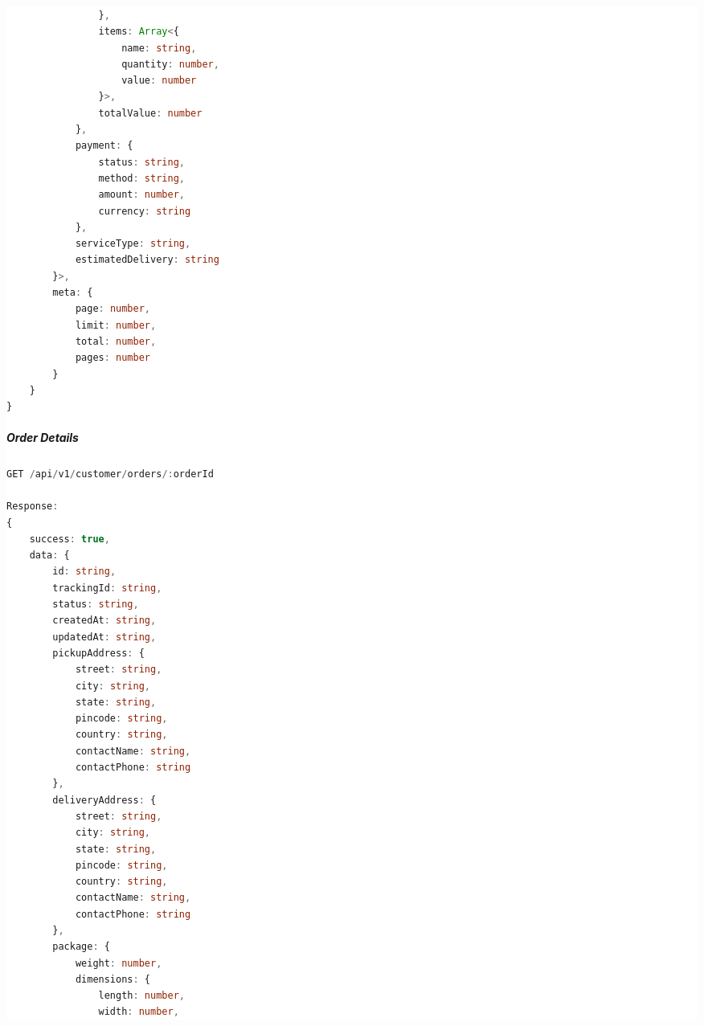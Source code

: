 ```typescript
                },
                items: Array<{
                    name: string,
                    quantity: number,
                    value: number
                }>,
                totalValue: number
            },
            payment: {
                status: string,
                method: string,
                amount: number,
                currency: string
            },
            serviceType: string,
            estimatedDelivery: string
        }>,
        meta: {
            page: number,
            limit: number,
            total: number,
            pages: number
        }
    }
}
```

##### Order Details
```typescript
GET /api/v1/customer/orders/:orderId

Response:
{
    success: true,
    data: {
        id: string,
        trackingId: string,
        status: string,
        createdAt: string,
        updatedAt: string,
        pickupAddress: {
            street: string,
            city: string,
            state: string,
            pincode: string,
            country: string,
            contactName: string,
            contactPhone: string
        },
        deliveryAddress: {
            street: string,
            city: string,
            state: string,
            pincode: string,
            country: string,
            contactName: string,
            contactPhone: string
        },
        package: {
            weight: number,
            dimensions: {
                length: number,
                width: number,
```